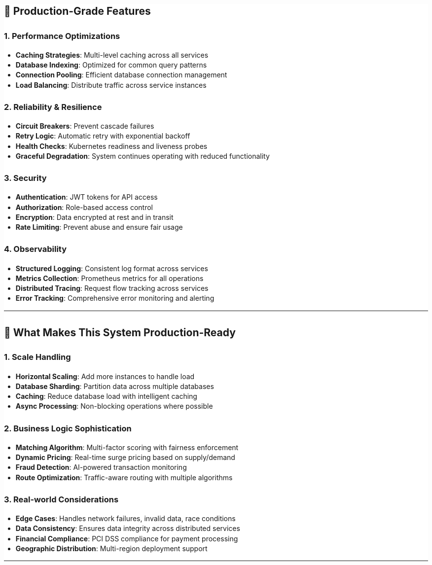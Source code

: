 
## 🎯 Production-Grade Features

### **1. Performance Optimizations**
- **Caching Strategies**: Multi-level caching across all services
- **Database Indexing**: Optimized for common query patterns
- **Connection Pooling**: Efficient database connection management
- **Load Balancing**: Distribute traffic across service instances

### **2. Reliability & Resilience**
- **Circuit Breakers**: Prevent cascade failures
- **Retry Logic**: Automatic retry with exponential backoff
- **Health Checks**: Kubernetes readiness and liveness probes
- **Graceful Degradation**: System continues operating with reduced functionality

### **3. Security**
- **Authentication**: JWT tokens for API access
- **Authorization**: Role-based access control
- **Encryption**: Data encrypted at rest and in transit
- **Rate Limiting**: Prevent abuse and ensure fair usage

### **4. Observability**
- **Structured Logging**: Consistent log format across services
- **Metrics Collection**: Prometheus metrics for all operations
- **Distributed Tracing**: Request flow tracking across services
- **Error Tracking**: Comprehensive error monitoring and alerting

---

## 🌟 What Makes This System Production-Ready

### **1. Scale Handling**
- **Horizontal Scaling**: Add more instances to handle load
- **Database Sharding**: Partition data across multiple databases
- **Caching**: Reduce database load with intelligent caching
- **Async Processing**: Non-blocking operations where possible

### **2. Business Logic Sophistication**
- **Matching Algorithm**: Multi-factor scoring with fairness enforcement
- **Dynamic Pricing**: Real-time surge pricing based on supply/demand
- **Fraud Detection**: AI-powered transaction monitoring
- **Route Optimization**: Traffic-aware routing with multiple algorithms

### **3. Real-world Considerations**
- **Edge Cases**: Handles network failures, invalid data, race conditions
- **Data Consistency**: Ensures data integrity across distributed services
- **Financial Compliance**: PCI DSS compliance for payment processing
- **Geographic Distribution**: Multi-region deployment support

---